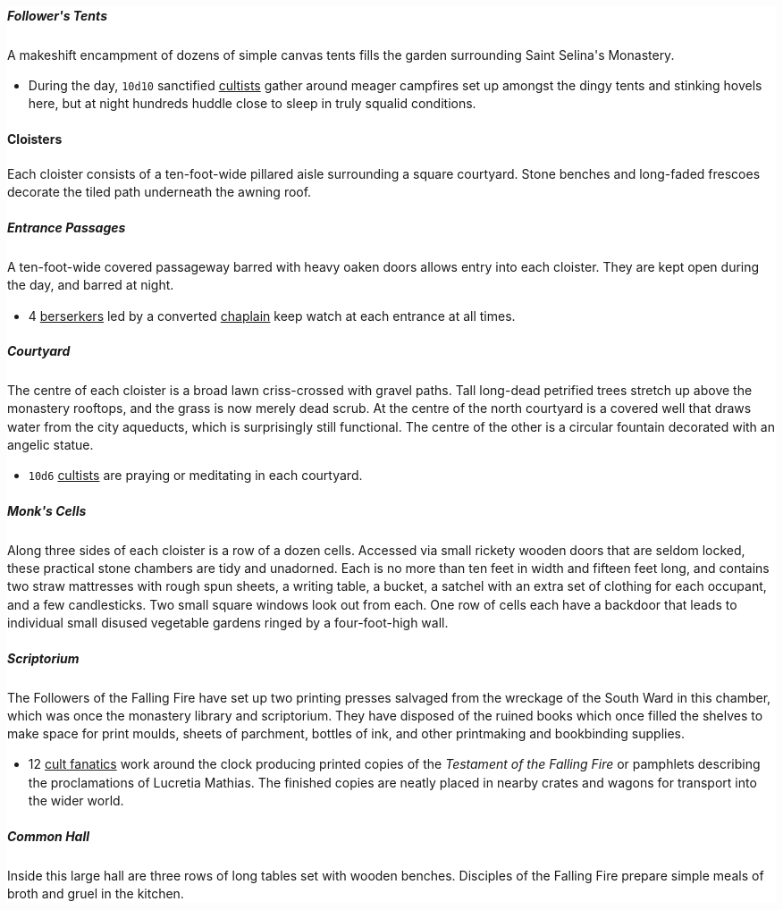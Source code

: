 ##### Follower's Tents

A makeshift encampment of dozens of simple canvas tents fills the garden surrounding Saint Selina's Monastery.

- During the day, `10d10` sanctified [cultists](Mechanics/bestiary/humanoid/cultist.md) gather around meager campfires set up amongst the dingy tents and stinking hovels here, but at night hundreds huddle close to sleep in truly squalid conditions.  

#### Cloisters

Each cloister consists of a ten-foot-wide pillared aisle surrounding a square courtyard. Stone benches and long-faded frescoes decorate the tiled path underneath the awning roof.

##### Entrance Passages

A ten-foot-wide covered passageway barred with heavy oaken doors allows entry into each cloister. They are kept open during the day, and barred at night.

- 4 [berserkers](Mechanics/bestiary/humanoid/berserker.md) led by a converted [chaplain](Mechanics/bestiary/humanoid/chaplain-dodk.md) keep watch at each entrance at all times.  

##### Courtyard

The centre of each cloister is a broad lawn criss-crossed with gravel paths. Tall long-dead petrified trees stretch up above the monastery rooftops, and the grass is now merely dead scrub. At the centre of the north courtyard is a covered well that draws water from the city aqueducts, which is surprisingly still functional. The centre of the other is a circular fountain decorated with an angelic statue.

- `10d6` [cultists](Mechanics/bestiary/humanoid/cultist.md) are praying or meditating in each courtyard.  

##### Monk's Cells

Along three sides of each cloister is a row of a dozen cells. Accessed via small rickety wooden doors that are seldom locked, these practical stone chambers are tidy and unadorned. Each is no more than ten feet in width and fifteen feet long, and contains two straw mattresses with rough spun sheets, a writing table, a bucket, a satchel with an extra set of clothing for each occupant, and a few candlesticks. Two small square windows look out from each. One row of cells each have a backdoor that leads to individual small disused vegetable gardens ringed by a four-foot-high wall.

##### Scriptorium

The Followers of the Falling Fire have set up two printing presses salvaged from the wreckage of the South Ward in this chamber, which was once the monastery library and scriptorium. They have disposed of the ruined books which once filled the shelves to make space for print moulds, sheets of parchment, bottles of ink, and other printmaking and bookbinding supplies.

- 12 [cult fanatics](Mechanics/bestiary/humanoid/cult-fanatic.md) work around the clock producing printed copies of the *Testament of the Falling Fire* or pamphlets describing the proclamations of Lucretia Mathias. The finished copies are neatly placed in nearby crates and wagons for transport into the wider world.  

##### Common Hall

Inside this large hall are three rows of long tables set with wooden benches. Disciples of the Falling Fire prepare simple meals of broth and gruel in the kitchen.
